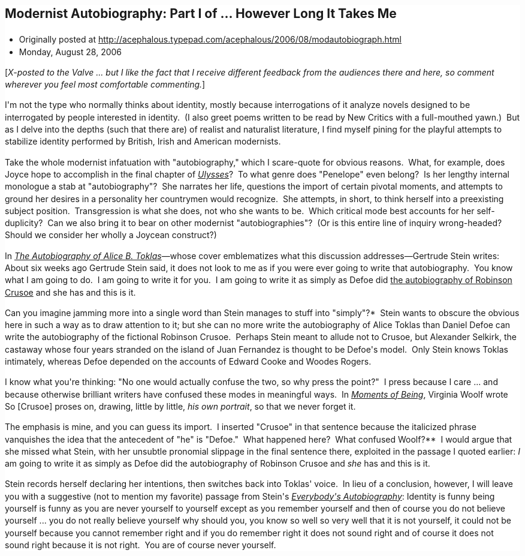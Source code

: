 ## Modernist Autobiography: Part I of ... However Long It Takes Me

 * Originally posted at http://acephalous.typepad.com/acephalous/2006/08/modautobiograph.html
 * Monday, August 28, 2006



[_X-posted to the Valve ... but I like the fact that I receive different feedback from the audiences there and here, so comment wherever you feel most comfortable commenting._]

I'm not the type who normally thinks about identity, mostly because interrogations of it analyze novels designed to be interrogated by people interested in identity.  (I also greet poems written to be read by New Critics with a full-mouthed yawn.)  But as I delve into the depths (such that there are) of realist and naturalist literature, I find myself pining for the playful attempts to stabilize identity performed by British, Irish and American modernists.  

Take the whole modernist infatuation with "autobiography," which I scare-quote for obvious reasons.  What, for example, does Joyce hope to accomplish in the final chapter of [_Ulysses_](http://www.amazon.com/exec/obidos/ASIN/0679722769/diesekoschmar-20)?  To what genre does "Penelope" even belong?  Is her lengthy internal monologue a stab at "autobiography"?  She narrates her life, questions the import of certain pivotal moments, and attempts to ground her desires in a personality her countrymen would recognize.  She attempts, in short, to think herself into a preexisting subject position.  Transgression is what she does, not who she wants to be.  Which critical mode best accounts for her self-duplicity?  Can we also bring it to bear on other modernist "autobiographies"?  (Or is this entire line of inquiry wrong-headed?  Should we consider her wholly a Joycean construct?)

In [_The Autobiography of Alice B. Toklas_](http://www.amazon.com/exec/obidos/ASIN/067972463X/diesekoschmar-20/)—whose cover emblematizes what this discussion addresses—Gertrude Stein writes:
About six weeks ago Gertrude Stein said, it does not look to me as if you were ever going to write that autobiography.  You know what I am going to do.  I am going to write it for you.  I am going to write it as simply as Defoe did [the autobiography of Robinson Crusoe](http://www.amazon.com/exec/obidos/ASIN/0393964523/diesekoschmar-20/) and she has and this is it.

Can you imagine jamming more into a single word than Stein manages to stuff into "simply"?\*  Stein wants to obscure the obvious here in such a way as to draw attention to it; but she can no more write the autobiography of Alice Toklas than Daniel Defoe can write the autobiography of the fictional Robinson Crusoe.  Perhaps Stein meant to allude not to Crusoe, but Alexander Selkirk, the castaway whose four years stranded on the island of Juan Fernandez is thought to be Defoe's model.  Only Stein knows Toklas intimately, whereas Defoe depended on the accounts of Edward Cooke and Woodes Rogers.  

I know what you're thinking: "No one would actually confuse the two, so why press the point?"  I press because I care ... and because otherwise brilliant writers have confused these modes in meaningful ways.  In [_Moments of Being_](http://www.amazon.com/exec/obidos/ASIN/0156619180/diesekoschmar-20/), Virginia Woolf wrote
So [Crusoe] proses on, drawing, little by little, _his own portrait_, so that we never forget it.

The emphasis is mine, and you can guess its import.  I inserted "Crusoe" in that sentence because the italicized phrase vanquishes the idea that the antecedent of "he" is "Defoe."  What happened here?  What confused Woolf?\*\*  I would argue that she missed what Stein, with her unsubtle pronomial slippage in the final sentence there, exploited in the passage I quoted earlier:
_I_ am going to write it as simply as Defoe did the autobiography of Robinson Crusoe and _she_ has and this is it.

Stein records herself declaring her intentions, then switches back into Toklas' voice.  In lieu of a conclusion, however, I will leave you with a suggestive (not to mention my favorite) passage from Stein's [_Everybody's Autobiography_](http://www.amazon.com/exec/obidos/ASIN/1878972081/diesekoschmar-20/):
Identity is funny being yourself is funny as you are never yourself to yourself except as you remember yourself and then of course you do not believe yourself ... you do not really believe yourself why should you, you know so well so very well that it is not yourself, it could not be yourself because you cannot remember right and if you do remember right it does not sound right and of course it does not sound right because it is not right.  You are of course never yourself.

